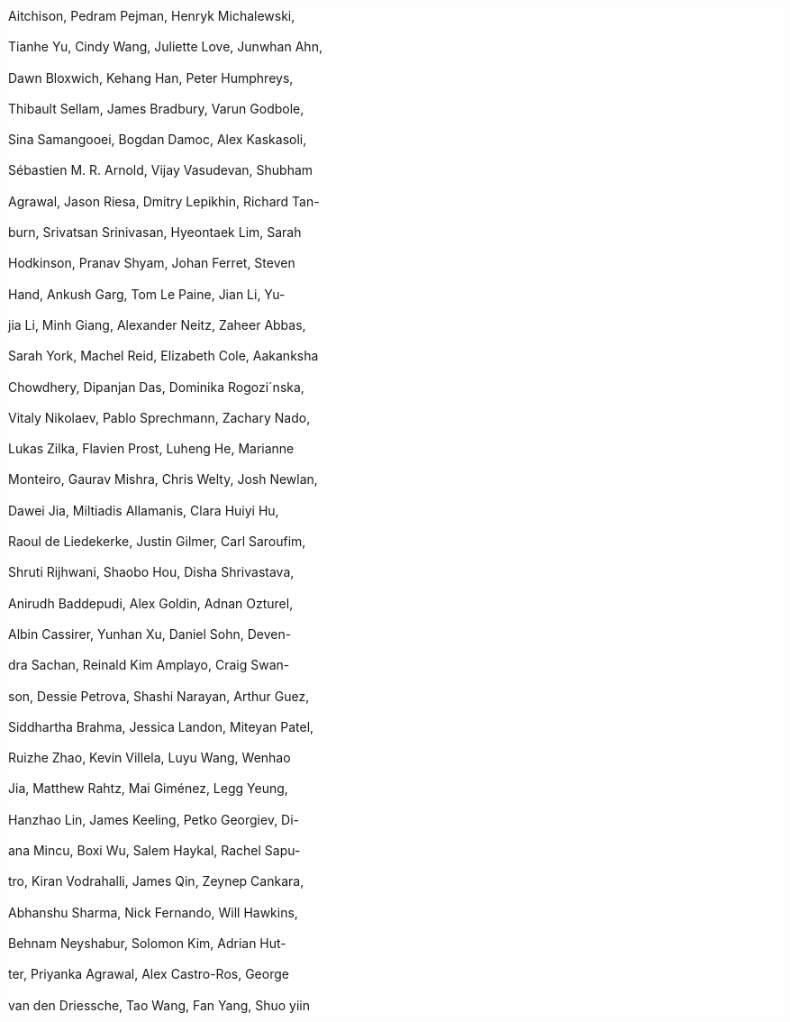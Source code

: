 Aitchison, Pedram Pejman, Henryk Michalewski,

Tianhe Yu, Cindy Wang, Juliette Love, Junwhan Ahn,

Dawn Bloxwich, Kehang Han, Peter Humphreys,

Thibault Sellam, James Bradbury, Varun Godbole,

Sina Samangooei, Bogdan Damoc, Alex Kaskasoli,

Sébastien M. R. Arnold, Vijay Vasudevan, Shubham

Agrawal, Jason Riesa, Dmitry Lepikhin, Richard Tan-

burn, Srivatsan Srinivasan, Hyeontaek Lim, Sarah

Hodkinson, Pranav Shyam, Johan Ferret, Steven

Hand, Ankush Garg, Tom Le Paine, Jian Li, Yu-

jia Li, Minh Giang, Alexander Neitz, Zaheer Abbas,

Sarah York, Machel Reid, Elizabeth Cole, Aakanksha

Chowdhery, Dipanjan Das, Dominika Rogozi´nska,

Vitaly Nikolaev, Pablo Sprechmann, Zachary Nado,

Lukas Zilka, Flavien Prost, Luheng He, Marianne

Monteiro, Gaurav Mishra, Chris Welty, Josh Newlan,

Dawei Jia, Miltiadis Allamanis, Clara Huiyi Hu,

Raoul de Liedekerke, Justin Gilmer, Carl Saroufim,

Shruti Rijhwani, Shaobo Hou, Disha Shrivastava,

Anirudh Baddepudi, Alex Goldin, Adnan Ozturel,

Albin Cassirer, Yunhan Xu, Daniel Sohn, Deven-

dra Sachan, Reinald Kim Amplayo, Craig Swan-

son, Dessie Petrova, Shashi Narayan, Arthur Guez,

Siddhartha Brahma, Jessica Landon, Miteyan Patel,

Ruizhe Zhao, Kevin Villela, Luyu Wang, Wenhao

Jia, Matthew Rahtz, Mai Giménez, Legg Yeung,

Hanzhao Lin, James Keeling, Petko Georgiev, Di-

ana Mincu, Boxi Wu, Salem Haykal, Rachel Sapu-

tro, Kiran Vodrahalli, James Qin, Zeynep Cankara,

Abhanshu Sharma, Nick Fernando, Will Hawkins,

Behnam Neyshabur, Solomon Kim, Adrian Hut-

ter, Priyanka Agrawal, Alex Castro-Ros, George

van den Driessche, Tao Wang, Fan Yang, Shuo yiin
